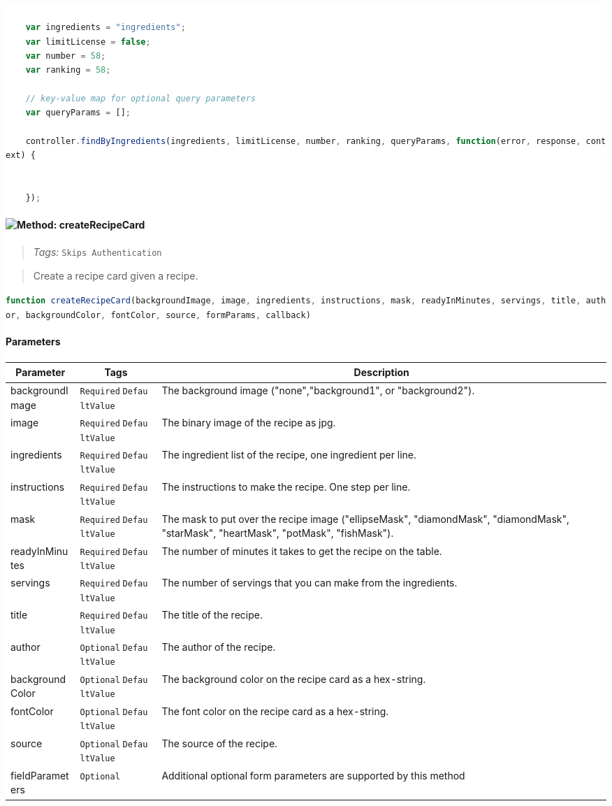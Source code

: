 ```javascript

    var ingredients = "ingredients";
    var limitLicense = false;
    var number = 58;
    var ranking = 58;

    // key-value map for optional query parameters
    var queryParams = [];

    controller.findByIngredients(ingredients, limitLicense, number, ranking, queryParams, function(error, response, context) {

    
	});
```



#### <a name="create_recipe_card"></a>![Method: ](https://apidocs.io/img/method.png ".APIController.createRecipeCard") createRecipeCard

> *Tags:*  ``` Skips Authentication ``` 

> Create a recipe card given a recipe.


```javascript
function createRecipeCard(backgroundImage, image, ingredients, instructions, mask, readyInMinutes, servings, title, author, backgroundColor, fontColor, source, formParams, callback)
```
#### Parameters

| Parameter | Tags | Description |
|-----------|------|-------------|
| backgroundImage |  ``` Required ```  ``` DefaultValue ```  | The background image ("none","background1", or "background2"). |
| image |  ``` Required ```  ``` DefaultValue ```  | The binary image of the recipe as jpg. |
| ingredients |  ``` Required ```  ``` DefaultValue ```  | The ingredient list of the recipe, one ingredient per line. |
| instructions |  ``` Required ```  ``` DefaultValue ```  | The instructions to make the recipe. One step per line. |
| mask |  ``` Required ```  ``` DefaultValue ```  | The mask to put over the recipe image ("ellipseMask", "diamondMask", "diamondMask", "starMask", "heartMask", "potMask", "fishMask"). |
| readyInMinutes |  ``` Required ```  ``` DefaultValue ```  | The number of minutes it takes to get the recipe on the table. |
| servings |  ``` Required ```  ``` DefaultValue ```  | The number of servings that you can make from the ingredients. |
| title |  ``` Required ```  ``` DefaultValue ```  | The title of the recipe. |
| author |  ``` Optional ```  ``` DefaultValue ```  | The author of the recipe. |
| backgroundColor |  ``` Optional ```  ``` DefaultValue ```  | The background color on the recipe card as a hex-string. |
| fontColor |  ``` Optional ```  ``` DefaultValue ```  | The font color on the recipe card as a hex-string. |
| source |  ``` Optional ```  ``` DefaultValue ```  | The source of the recipe. |
| fieldParameters | ``` Optional ``` | Additional optional form parameters are supported by this method |
